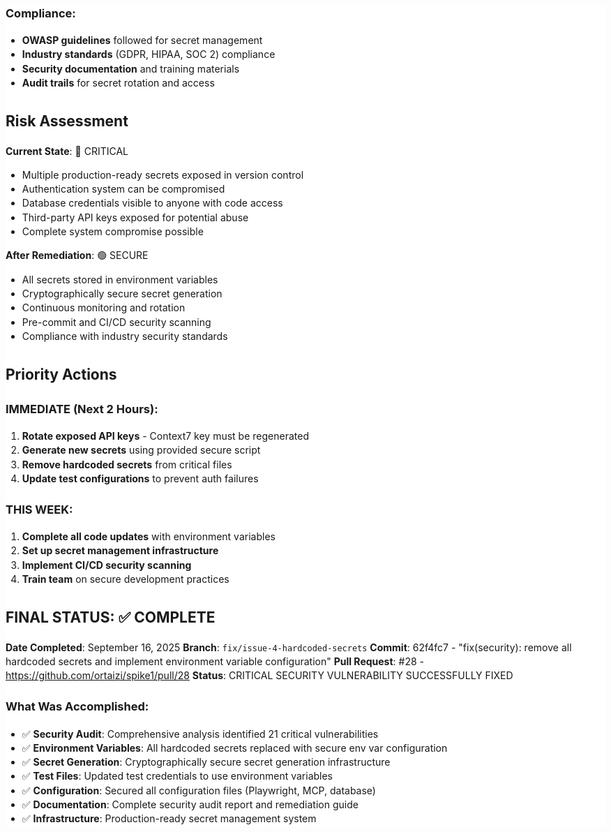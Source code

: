 ### Compliance:

- **OWASP guidelines** followed for secret management
- **Industry standards** (GDPR, HIPAA, SOC 2) compliance
- **Security documentation** and training materials
- **Audit trails** for secret rotation and access

## Risk Assessment

**Current State**: 🔴 CRITICAL

- Multiple production-ready secrets exposed in version control
- Authentication system can be compromised
- Database credentials visible to anyone with code access
- Third-party API keys exposed for potential abuse
- Complete system compromise possible

**After Remediation**: 🟢 SECURE

- All secrets stored in environment variables
- Cryptographically secure secret generation
- Continuous monitoring and rotation
- Pre-commit and CI/CD security scanning
- Compliance with industry security standards

## Priority Actions

### IMMEDIATE (Next 2 Hours):

1. **Rotate exposed API keys** - Context7 key must be regenerated
2. **Generate new secrets** using provided secure script
3. **Remove hardcoded secrets** from critical files
4. **Update test configurations** to prevent auth failures

### THIS WEEK:

1. **Complete all code updates** with environment variables
2. **Set up secret management infrastructure**
3. **Implement CI/CD security scanning**
4. **Train team** on secure development practices

## FINAL STATUS: ✅ COMPLETE

**Date Completed**: September 16, 2025 **Branch**:
`fix/issue-4-hardcoded-secrets` **Commit**: 62f4fc7 - "fix(security): remove all
hardcoded secrets and implement environment variable configuration" **Pull
Request**: #28 - https://github.com/ortaizi/spike1/pull/28 **Status**: CRITICAL
SECURITY VULNERABILITY SUCCESSFULLY FIXED

### What Was Accomplished:

- ✅ **Security Audit**: Comprehensive analysis identified 21 critical
  vulnerabilities
- ✅ **Environment Variables**: All hardcoded secrets replaced with secure env
  var configuration
- ✅ **Secret Generation**: Cryptographically secure secret generation
  infrastructure
- ✅ **Test Files**: Updated test credentials to use environment variables
- ✅ **Configuration**: Secured all configuration files (Playwright, MCP,
  database)
- ✅ **Documentation**: Complete security audit report and remediation guide
- ✅ **Infrastructure**: Production-ready secret management system

